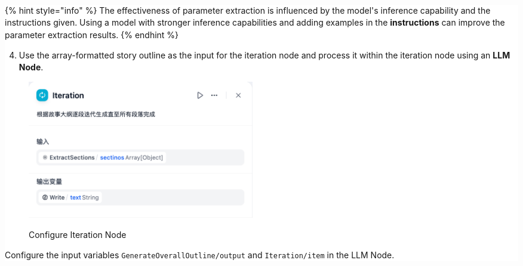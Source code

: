 {% hint style="info" %}
The effectiveness of parameter extraction is influenced by the model's inference capability and the instructions given. Using a model with stronger inference capabilities and adding examples in the **instructions** can improve the parameter extraction results.
{% endhint %}

4. Use the array-formatted story outline as the input for the iteration node and process it within the iteration node using an **LLM Node**.

<figure><img src="../../../.gitbook/assets/image%20(220).png" alt="" width="375"><figcaption><p>Configure Iteration Node</p></figcaption></figure>

Configure the input variables `GenerateOverallOutline/output` and `Iteration/item` in the LLM Node.
